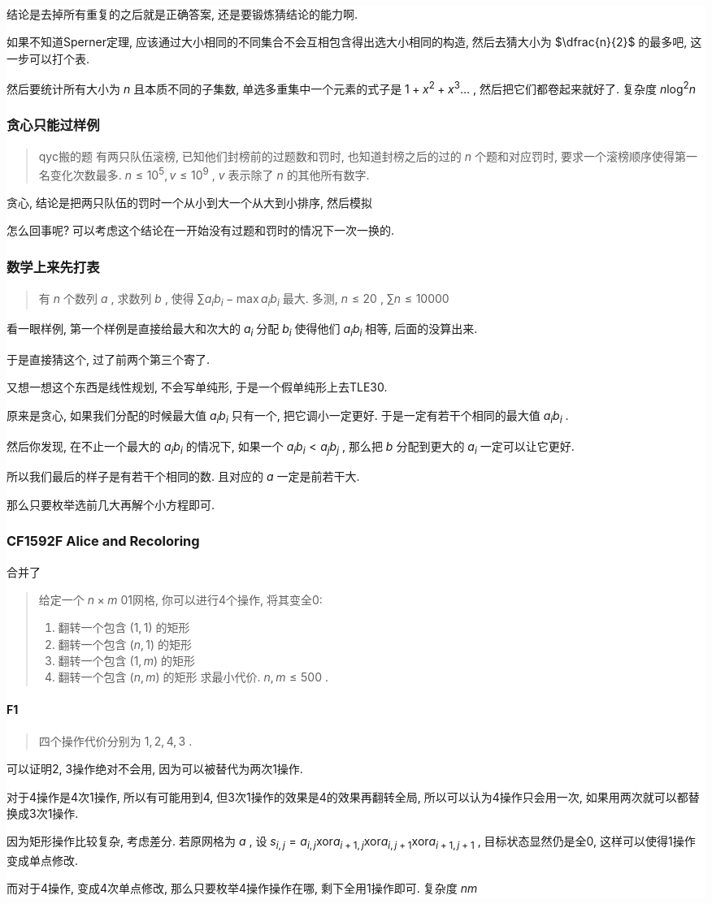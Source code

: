 结论是去掉所有重复的之后就是正确答案, 还是要锻炼猜结论的能力啊.

如果不知道Sperner定理, 应该通过大小相同的不同集合不会互相包含得出选大小相同的构造, 然后去猜大小为 $\dfrac{n}{2}$ 的最多吧, 这一步可以打个表.

然后要统计所有大小为 $n$ 且本质不同的子集数, 单选多重集中一个元素的式子是 $1+x^2+x^3\ldots$ , 然后把它们都卷起来就好了. 复杂度 $n\log^2 n$ 

### 贪心只能过样例

> qyc搬的题
> 有两只队伍滚榜, 已知他们封榜前的过题数和罚时, 也知道封榜之后的过的 $n$ 个题和对应罚时, 要求一个滚榜顺序使得第一名变化次数最多.
> $n\le 10^5, v\le 10^9$ , $v$ 表示除了 $n$ 的其他所有数字.

贪心, 结论是把两只队伍的罚时一个从小到大一个从大到小排序, 然后模拟

怎么回事呢? 可以考虑这个结论在一开始没有过题和罚时的情况下一次一换的.

### 数学上来先打表

> 有 $n$ 个数列 $a$ , 求数列 $b$ , 使得 $\sum a_ib_i-\max a_ib_i$ 最大. 多测, $n\le 20$ , $\sum n\le 10000$ 

看一眼样例, 第一个样例是直接给最大和次大的 $a_i$ 分配 $b_i$ 使得他们 $a_ib_i$ 相等, 后面的没算出来.

于是直接猜这个, 过了前两个第三个寄了.

又想一想这个东西是线性规划, 不会写单纯形, 于是一个假单纯形上去TLE30.

原来是贪心, 如果我们分配的时候最大值 $a_ib_i$ 只有一个, 把它调小一定更好. 于是一定有若干个相同的最大值 $a_ib_i$ .

然后你发现, 在不止一个最大的 $a_ib_i$ 的情况下, 如果一个 $a_ib_i<a_jb_j$ , 那么把 $b$ 分配到更大的 $a_i$ 一定可以让它更好.

所以我们最后的样子是有若干个相同的数. 且对应的 $a$ 一定是前若干大.

那么只要枚举选前几大再解个小方程即可.

### CF1592F Alice and Recoloring

合并了

> 给定一个 $n\times m$ 01网格, 你可以进行4个操作, 将其变全0:
>
> 1. 翻转一个包含 $(1, 1)$ 的矩形
> 2. 翻转一个包含 $(n, 1)$ 的矩形
> 3. 翻转一个包含 $(1, m)$ 的矩形
> 4. 翻转一个包含 $(n, m)$ 的矩形
>    求最小代价.
>    $n, m\le 500$ .

#### F1

> 四个操作代价分别为 $1, 2, 4, 3$ .

可以证明2, 3操作绝对不会用, 因为可以被替代为两次1操作.

对于4操作是4次1操作, 所以有可能用到4, 但3次1操作的效果是4的效果再翻转全局, 所以可以认为4操作只会用一次, 如果用两次就可以都替换成3次1操作.

因为矩形操作比较复杂, 考虑差分. 若原网格为 $a$ , 设 $s_{i, j}=a_{i, j} \mathrm{xor} a_{i+1, j}\mathrm{xor}a_{i, j+1}\mathrm{xor}a_{i+1, j+1}$ , 目标状态显然仍是全0, 这样可以使得1操作变成单点修改.

而对于4操作, 变成4次单点修改, 那么只要枚举4操作操作在哪, 剩下全用1操作即可. 复杂度 $nm$ 
